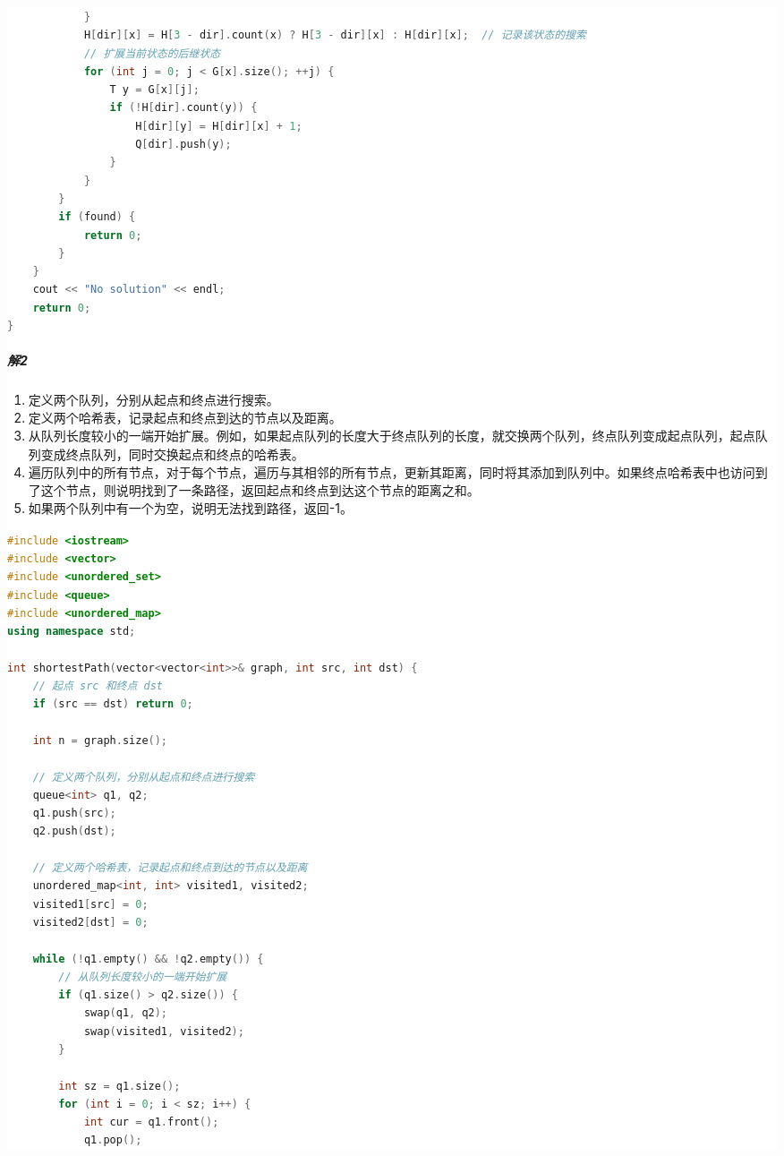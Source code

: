 ```c++
            }
            H[dir][x] = H[3 - dir].count(x) ? H[3 - dir][x] : H[dir][x];  // 记录该状态的搜索
            // 扩展当前状态的后继状态
            for (int j = 0; j < G[x].size(); ++j) {
                T y = G[x][j];
                if (!H[dir].count(y)) {
                    H[dir][y] = H[dir][x] + 1;
                    Q[dir].push(y);
                }
            }
        }
        if (found) {
            return 0;
        }
    }
    cout << "No solution" << endl;
    return 0;
}
```



##### 解2

1. 定义两个队列，分别从起点和终点进行搜索。
2. 定义两个哈希表，记录起点和终点到达的节点以及距离。
3. 从队列长度较小的一端开始扩展。例如，如果起点队列的长度大于终点队列的长度，就交换两个队列，终点队列变成起点队列，起点队列变成终点队列，同时交换起点和终点的哈希表。
4. 遍历队列中的所有节点，对于每个节点，遍历与其相邻的所有节点，更新其距离，同时将其添加到队列中。如果终点哈希表中也访问到了这个节点，则说明找到了一条路径，返回起点和终点到达这个节点的距离之和。
5. 如果两个队列中有一个为空，说明无法找到路径，返回-1。

```c++
#include <iostream>
#include <vector>
#include <unordered_set>
#include <queue>
#include <unordered_map>
using namespace std;

int shortestPath(vector<vector<int>>& graph, int src, int dst) {
    // 起点 src 和终点 dst
    if (src == dst) return 0;

    int n = graph.size();

    // 定义两个队列，分别从起点和终点进行搜索
    queue<int> q1, q2;
    q1.push(src);
    q2.push(dst);

    // 定义两个哈希表，记录起点和终点到达的节点以及距离
    unordered_map<int, int> visited1, visited2;
    visited1[src] = 0;
    visited2[dst] = 0;

    while (!q1.empty() && !q2.empty()) {
        // 从队列长度较小的一端开始扩展
        if (q1.size() > q2.size()) {
            swap(q1, q2);
            swap(visited1, visited2);
        }

        int sz = q1.size();
        for (int i = 0; i < sz; i++) {
            int cur = q1.front();
            q1.pop();
```